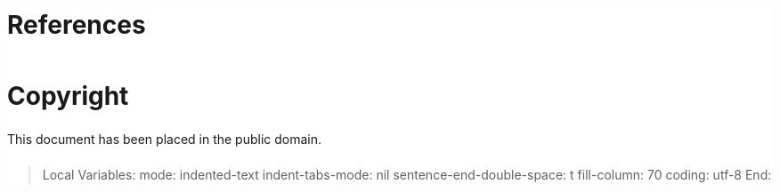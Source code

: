 References
==========

Copyright
=========

This document has been placed in the public domain.

#### 

> Local Variables: mode: indented-text indent-tabs-mode: nil
> sentence-end-double-space: t fill-column: 70 coding: utf-8 End:

[^1]: <https://twitter.com/dabeaz/status/1130278844479545351>

[^2]: <https://mail.python.org/pipermail/python-dev/2019-May/157634.html>

[^3]: <https://en.wikipedia.org/wiki/Open_Sound_System#Free,_proprietary,_free>

[^4]: <https://man.openbsd.org/ossaudio>

[^5]: <https://blogs.msmvps.com/installsite/blog/2015/05/03/the-future-of-windows-installer-msi-in-the-light-of-windows-10-and-the-universal-windows-platform/>

[^6]: <https://mail.python.org/pipermail/python-dev/2019-May/157464.html>

[^7]: <https://discuss.python.org/t/switch-pythons-parsing-tech-to-something-more-powerful-than-ll-1/379>

[^8]: <https://twitter.com/ChristianHeimes/status/1130257799475335169>

[^9]: <https://twitter.com/ChristianHeimes/status/1130257799475335169>
